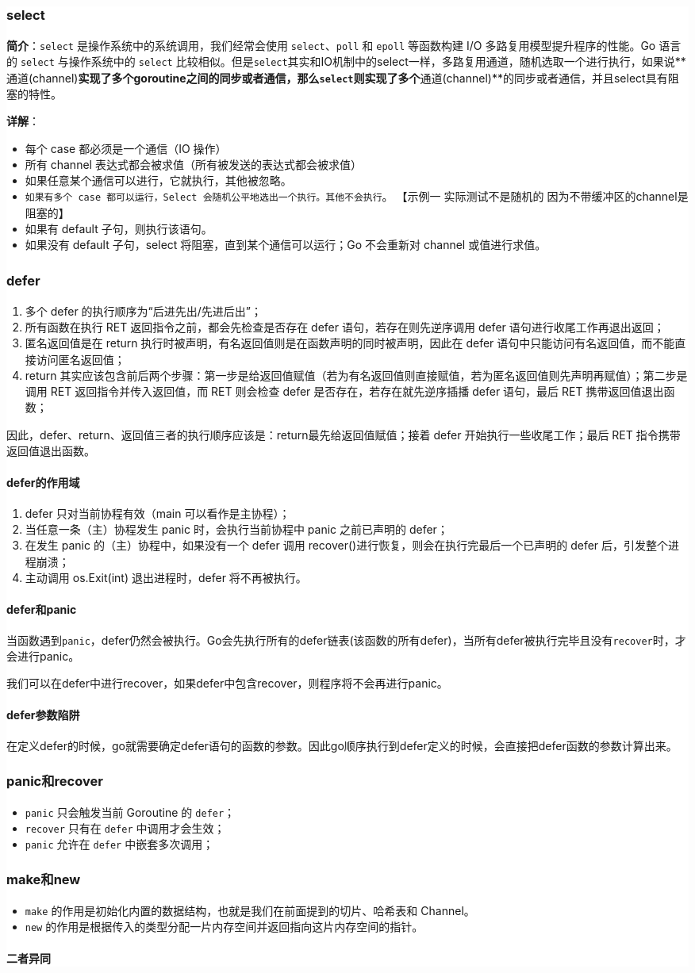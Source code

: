 ### select

**简介**：`select` 是操作系统中的系统调用，我们经常会使用 `select`、`poll` 和 `epoll` 等函数构建 I/O 多路复用模型提升程序的性能。Go 语言的 `select` 与操作系统中的 `select` 比较相似。但是`select`其实和IO机制中的select一样，多路复用通道，随机选取一个进行执行，如果说**通道(channel)**实现了多个goroutine之间的同步或者通信，那么`select`则实现了多个**通道(channel)**的同步或者通信，并且select具有阻塞的特性。

**详解**：

- 每个 case 都必须是一个通信（IO 操作）
- 所有 channel 表达式都会被求值（所有被发送的表达式都会被求值）
- 如果任意某个通信可以进行，它就执行，其他被忽略。
- `如果有多个 case 都可以运行，Select 会随机公平地选出一个执行。其他不会执行`。
   【示例一 实际测试不是随机的 因为不带缓冲区的channel是阻塞的】
- 如果有 default 子句，则执行该语句。
- 如果没有 default 子句，select 将阻塞，直到某个通信可以运行；Go 不会重新对 channel 或值进行求值。

### defer

1. 多个 defer 的执行顺序为“后进先出/先进后出”；
2. 所有函数在执行 RET 返回指令之前，都会先检查是否存在 defer 语句，若存在则先逆序调用 defer 语句进行收尾工作再退出返回；
3. 匿名返回值是在 return 执行时被声明，有名返回值则是在函数声明的同时被声明，因此在 defer 语句中只能访问有名返回值，而不能直接访问匿名返回值；
4. return 其实应该包含前后两个步骤：第一步是给返回值赋值（若为有名返回值则直接赋值，若为匿名返回值则先声明再赋值）；第二步是调用 RET 返回指令并传入返回值，而 RET 则会检查 defer 是否存在，若存在就先逆序插播 defer 语句，最后 RET 携带返回值退出函数；

因此，‍defer、return、返回值三者的执行顺序应该是：return最先给返回值赋值；接着 defer 开始执行一些收尾工作；最后 RET 指令携带返回值退出函数。

#### defer的作用域

1. defer 只对当前协程有效（main 可以看作是主协程）；
2. 当任意一条（主）协程发生 panic 时，会执行当前协程中 panic 之前已声明的 defer；
3. 在发生 panic 的（主）协程中，如果没有一个 defer 调用 recover()进行恢复，则会在执行完最后一个已声明的 defer 后，引发整个进程崩溃；
4. 主动调用 os.Exit(int) 退出进程时，defer 将不再被执行。

#### defer和panic

当函数遇到`panic`，defer仍然会被执行。Go会先执行所有的defer链表(该函数的所有defer)，当所有defer被执行完毕且没有`recover`时，才会进行panic。

我们可以在defer中进行recover，如果defer中包含recover，则程序将不会再进行panic。

#### defer参数陷阱

在定义defer的时候，go就需要确定defer语句的函数的参数。因此go顺序执行到defer定义的时候，会直接把defer函数的参数计算出来。

### panic和recover

- `panic` 只会触发当前 Goroutine 的 `defer`；
- `recover` 只有在 `defer` 中调用才会生效；
- `panic` 允许在 `defer` 中嵌套多次调用；

### make和new

- `make` 的作用是初始化内置的数据结构，也就是我们在前面提到的切片、哈希表和 Channel。
- `new` 的作用是根据传入的类型分配一片内存空间并返回指向这片内存空间的指针。

#### 二者异同
